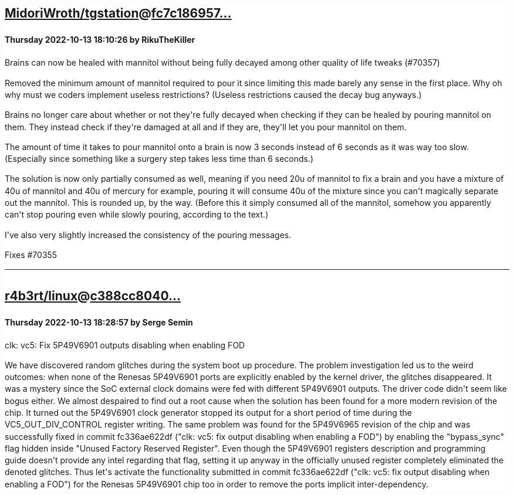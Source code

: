 ## [MidoriWroth/tgstation](https://github.com/MidoriWroth/tgstation)@[fc7c186957...](https://github.com/MidoriWroth/tgstation/commit/fc7c186957088b6ffd0605f814bea754670c0212)
#### Thursday 2022-10-13 18:10:26 by RikuTheKiller

Brains can now be healed with mannitol without being fully decayed among other quality of life tweaks (#70357)

Removed the minimum amount of mannitol required to pour it since limiting this made barely any sense in the first place. Why oh why must we coders implement useless restrictions? (Useless restrictions caused the decay bug anyways.)

Brains no longer care about whether or not they're fully decayed when checking if they can be healed by pouring mannitol on them. They instead check if they're damaged at all and if they are, they'll let you pour mannitol on them.

The amount of time it takes to pour mannitol onto a brain is now 3 seconds instead of 6 seconds as it was way too slow. (Especially since something like a surgery step takes less time than 6 seconds.)

The solution is now only partially consumed as well, meaning if you need 20u of mannitol to fix a brain and you have a mixture of 40u of mannitol and 40u of mercury for example, pouring it will consume 40u of the mixture since you can't magically separate out the mannitol. This is rounded up, by the way. (Before this it simply consumed all of the mannitol, somehow you apparently can't stop pouring even while slowly pouring, according to the text.)

I've also very slightly increased the consistency of the pouring messages.

Fixes #70355

---
## [r4b3rt/linux](https://github.com/r4b3rt/linux)@[c388cc8040...](https://github.com/r4b3rt/linux/commit/c388cc804016cf0f65afdc2362b120aa594ff3e6)
#### Thursday 2022-10-13 18:28:57 by Serge Semin

clk: vc5: Fix 5P49V6901 outputs disabling when enabling FOD

We have discovered random glitches during the system boot up procedure.
The problem investigation led us to the weird outcomes: when none of the
Renesas 5P49V6901 ports are explicitly enabled by the kernel driver, the
glitches disappeared. It was a mystery since the SoC external clock
domains were fed with different 5P49V6901 outputs. The driver code didn't
seem like bogus either. We almost despaired to find out a root cause when
the solution has been found for a more modern revision of the chip. It
turned out the 5P49V6901 clock generator stopped its output for a short
period of time during the VC5_OUT_DIV_CONTROL register writing. The same
problem was found for the 5P49V6965 revision of the chip and was
successfully fixed in commit fc336ae622df ("clk: vc5: fix output disabling
when enabling a FOD") by enabling the "bypass_sync" flag hidden inside
"Unused Factory Reserved Register". Even though the 5P49V6901 registers
description and programming guide doesn't provide any intel regarding that
flag, setting it up anyway in the officially unused register completely
eliminated the denoted glitches. Thus let's activate the functionality
submitted in commit fc336ae622df ("clk: vc5: fix output disabling when
enabling a FOD") for the Renesas 5P49V6901 chip too in order to remove the
ports implicit inter-dependency.
